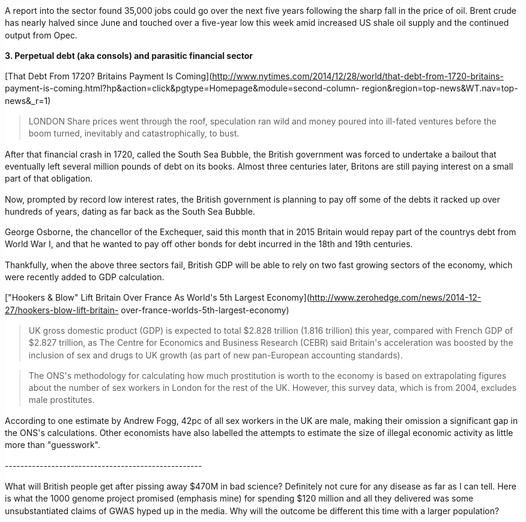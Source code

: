 A report into the sector found 35,000 jobs could go over the next five years
following the sharp fall in the price of oil. Brent crude has nearly halved
since June and touched over a five-year low this week amid increased US shale
oil supply and the continued output from Opec.

**3\. Perpetual debt (aka consols) and parasitic financial sector**

[That Debt From 1720? Britains Payment Is
Coming](http://www.nytimes.com/2014/12/28/world/that-debt-from-1720-britains-
payment-is-coming.html?hp&action=click&pgtype=Homepage&module=second-column-
region&region=top-news&WT.nav=top-news&_r=1)

> LONDON Share prices went through the roof, speculation ran wild and money
poured into ill-fated ventures before the boom turned, inevitably and
catastrophically, to bust.

After that financial crash in 1720, called the South Sea Bubble, the British
government was forced to undertake a bailout that eventually left several
million pounds of debt on its books. Almost three centuries later, Britons are
still paying interest on a small part of that obligation.

Now, prompted by record low interest rates, the British government is planning
to pay off some of the debts it racked up over hundreds of years, dating as
far back as the South Sea Bubble.

George Osborne, the chancellor of the Exchequer, said this month that in 2015
Britain would repay part of the countrys debt from World War I, and that he
wanted to pay off other bonds for debt incurred in the 18th and 19th
centuries.

Thankfully, when the above three sectors fail, British GDP will be able to
rely on two fast growing sectors of the economy, which were recently added to
GDP calculation.

["Hookers & Blow" Lift Britain Over France As World's 5th Largest
Economy](http://www.zerohedge.com/news/2014-12-27/hookers-blow-lift-britain-
over-france-worlds-5th-largest-economy)

> UK gross domestic product (GDP) is expected to total $2.828 trillion (1.816
trillion) this year, compared with French GDP of $2.827 trillion, as The
Centre for Economics and Business Research (CEBR) said Britain's acceleration
was boosted by the inclusion of sex and drugs to UK growth (as part of new
pan-European accounting standards).

> The ONS's methodology for calculating how much prostitution is worth to the
economy is based on extrapolating figures about the number of sex workers in
London for the rest of the UK. However, this survey data, which is from 2004,
excludes male prostitutes.

According to one estimate by Andrew Fogg, 42pc of all sex workers in the UK
are male, making their omission a significant gap in the ONS's calculations.
Other economists have also labelled the attempts to estimate the size of
illegal economic activity as little more than "guesswork".

\---------------------------------------------------

What will British people get after pissing away $470M in bad science?
Definitely not cure for any disease as far as I can tell. Here is what the
1000 genome project promised (emphasis mine) for spending $120 million and all
they delivered was some unsubstantiated claims of GWAS hyped up in the media.
Why will the outcome be different this time with a larger population?
